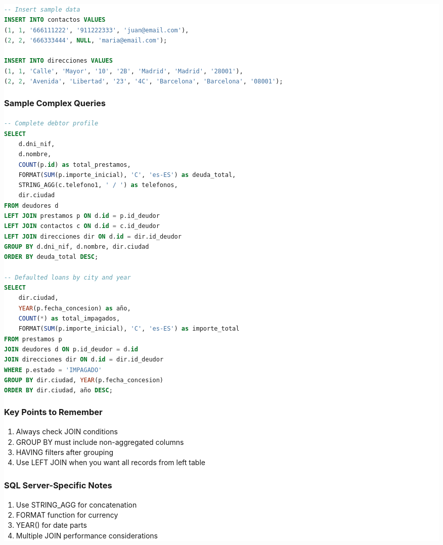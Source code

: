 ```sql
-- Insert sample data
INSERT INTO contactos VALUES 
(1, 1, '666111222', '911222333', 'juan@email.com'),
(2, 2, '666333444', NULL, 'maria@email.com');

INSERT INTO direcciones VALUES
(1, 1, 'Calle', 'Mayor', '10', '2B', 'Madrid', 'Madrid', '28001'),
(2, 2, 'Avenida', 'Libertad', '23', '4C', 'Barcelona', 'Barcelona', '08001');
```

### Sample Complex Queries
```sql
-- Complete debtor profile
SELECT 
    d.dni_nif,
    d.nombre,
    COUNT(p.id) as total_prestamos,
    FORMAT(SUM(p.importe_inicial), 'C', 'es-ES') as deuda_total,
    STRING_AGG(c.telefono1, ' / ') as telefonos,
    dir.ciudad
FROM deudores d
LEFT JOIN prestamos p ON d.id = p.id_deudor
LEFT JOIN contactos c ON d.id = c.id_deudor
LEFT JOIN direcciones dir ON d.id = dir.id_deudor
GROUP BY d.dni_nif, d.nombre, dir.ciudad
ORDER BY deuda_total DESC;

-- Defaulted loans by city and year
SELECT 
    dir.ciudad,
    YEAR(p.fecha_concesion) as año,
    COUNT(*) as total_impagados,
    FORMAT(SUM(p.importe_inicial), 'C', 'es-ES') as importe_total
FROM prestamos p
JOIN deudores d ON p.id_deudor = d.id
JOIN direcciones dir ON d.id = dir.id_deudor
WHERE p.estado = 'IMPAGADO'
GROUP BY dir.ciudad, YEAR(p.fecha_concesion)
ORDER BY dir.ciudad, año DESC;
```

### Key Points to Remember
1. Always check JOIN conditions
2. GROUP BY must include non-aggregated columns
3. HAVING filters after grouping
4. Use LEFT JOIN when you want all records from left table

### SQL Server-Specific Notes
1. Use STRING_AGG for concatenation
2. FORMAT function for currency
3. YEAR() for date parts
4. Multiple JOIN performance considerations
